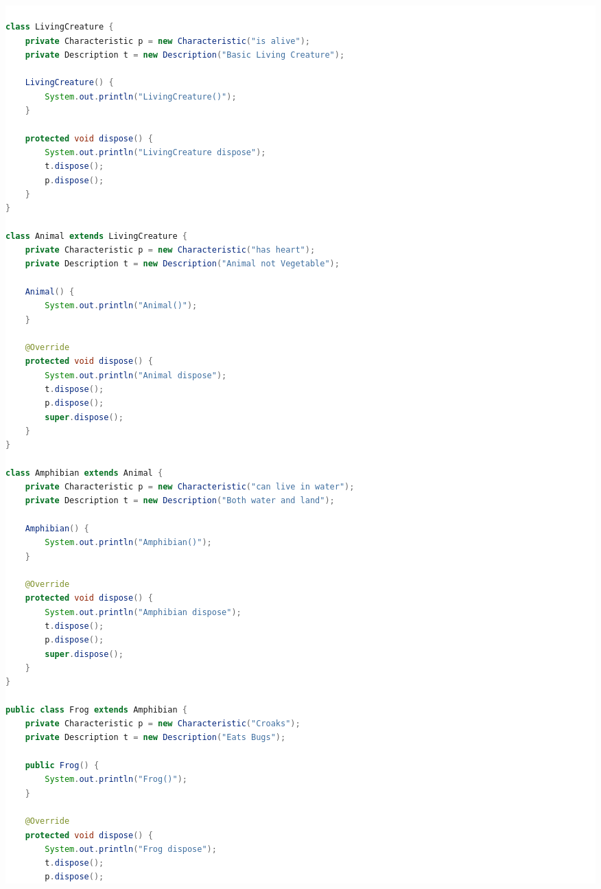 ```java

class LivingCreature {
    private Characteristic p = new Characteristic("is alive");
    private Description t = new Description("Basic Living Creature");
    
    LivingCreature() {
        System.out.println("LivingCreature()");
    }
    
    protected void dispose() {
        System.out.println("LivingCreature dispose");
        t.dispose();
        p.dispose();
    }
}

class Animal extends LivingCreature {
    private Characteristic p = new Characteristic("has heart");
    private Description t = new Description("Animal not Vegetable");
    
    Animal() {
        System.out.println("Animal()");
    }
    
    @Override
    protected void dispose() {
        System.out.println("Animal dispose");
        t.dispose();
        p.dispose();
        super.dispose();
    }
}

class Amphibian extends Animal {
    private Characteristic p = new Characteristic("can live in water");
    private Description t = new Description("Both water and land");
    
    Amphibian() {
        System.out.println("Amphibian()");
    }
    
    @Override
    protected void dispose() {
        System.out.println("Amphibian dispose");
        t.dispose();
        p.dispose();
        super.dispose();
    }
}

public class Frog extends Amphibian {
    private Characteristic p = new Characteristic("Croaks");
    private Description t = new Description("Eats Bugs");
    
    public Frog() {
        System.out.println("Frog()");
    }
    
    @Override
    protected void dispose() {
        System.out.println("Frog dispose");
        t.dispose();
        p.dispose();
```